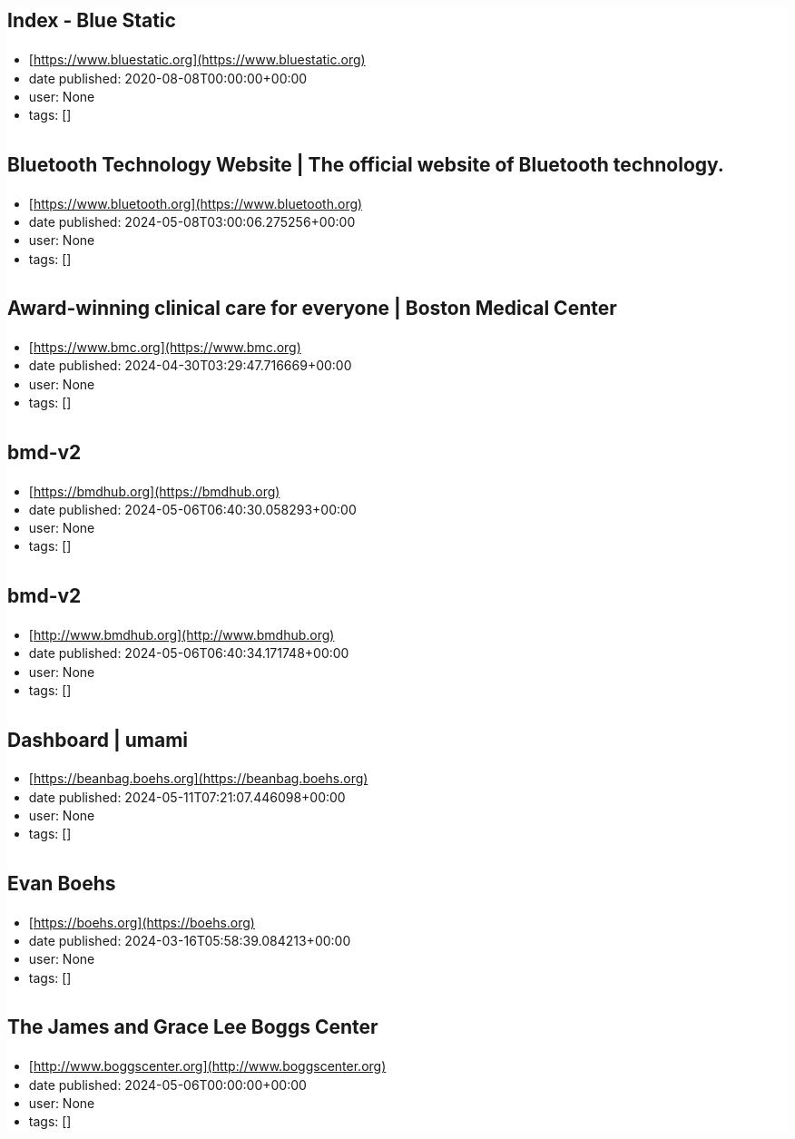 ## Index - Blue Static
 - [https://www.bluestatic.org](https://www.bluestatic.org)
 - date published: 2020-08-08T00:00:00+00:00
 - user: None
 - tags: []

## Bluetooth Technology Website | The official website of Bluetooth technology.
 - [https://www.bluetooth.org](https://www.bluetooth.org)
 - date published: 2024-05-08T03:00:06.275256+00:00
 - user: None
 - tags: []

## Award-winning clinical care for everyone | Boston Medical Center
 - [https://www.bmc.org](https://www.bmc.org)
 - date published: 2024-04-30T03:29:47.716669+00:00
 - user: None
 - tags: []

## bmd-v2
 - [https://bmdhub.org](https://bmdhub.org)
 - date published: 2024-05-06T06:40:30.058293+00:00
 - user: None
 - tags: []

## bmd-v2
 - [http://www.bmdhub.org](http://www.bmdhub.org)
 - date published: 2024-05-06T06:40:34.171748+00:00
 - user: None
 - tags: []

## Dashboard | umami
 - [https://beanbag.boehs.org](https://beanbag.boehs.org)
 - date published: 2024-05-11T07:21:07.446098+00:00
 - user: None
 - tags: []

## Evan Boehs
 - [https://boehs.org](https://boehs.org)
 - date published: 2024-03-16T05:58:39.084213+00:00
 - user: None
 - tags: []

## The James and Grace Lee Boggs Center
 - [http://www.boggscenter.org](http://www.boggscenter.org)
 - date published: 2024-05-06T00:00:00+00:00
 - user: None
 - tags: []
